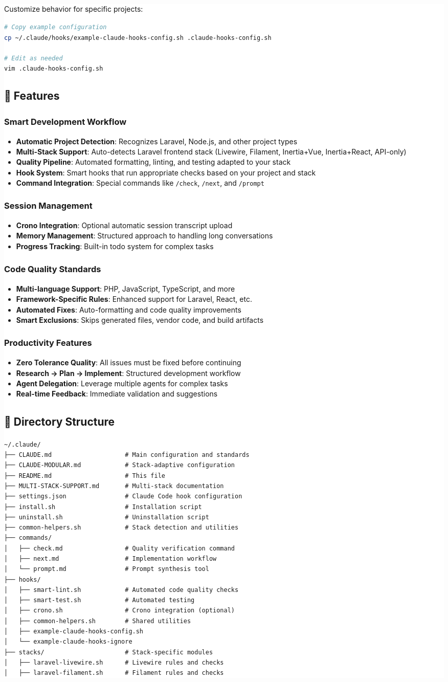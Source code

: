 Customize behavior for specific projects:

```bash
# Copy example configuration
cp ~/.claude/hooks/example-claude-hooks-config.sh .claude-hooks-config.sh

# Edit as needed
vim .claude-hooks-config.sh
```

## 🎯 Features

### Smart Development Workflow
- **Automatic Project Detection**: Recognizes Laravel, Node.js, and other project types
- **Multi-Stack Support**: Auto-detects Laravel frontend stack (Livewire, Filament, Inertia+Vue, Inertia+React, API-only)
- **Quality Pipeline**: Automated formatting, linting, and testing adapted to your stack
- **Hook System**: Smart hooks that run appropriate checks based on your project and stack
- **Command Integration**: Special commands like `/check`, `/next`, and `/prompt`

### Session Management
- **Crono Integration**: Optional automatic session transcript upload
- **Memory Management**: Structured approach to handling long conversations
- **Progress Tracking**: Built-in todo system for complex tasks

### Code Quality Standards
- **Multi-language Support**: PHP, JavaScript, TypeScript, and more
- **Framework-Specific Rules**: Enhanced support for Laravel, React, etc.
- **Automated Fixes**: Auto-formatting and code quality improvements
- **Smart Exclusions**: Skips generated files, vendor code, and build artifacts

### Productivity Features
- **Zero Tolerance Quality**: All issues must be fixed before continuing
- **Research → Plan → Implement**: Structured development workflow
- **Agent Delegation**: Leverage multiple agents for complex tasks
- **Real-time Feedback**: Immediate validation and suggestions

## 📁 Directory Structure

```
~/.claude/
├── CLAUDE.md                    # Main configuration and standards
├── CLAUDE-MODULAR.md            # Stack-adaptive configuration
├── README.md                    # This file
├── MULTI-STACK-SUPPORT.md       # Multi-stack documentation
├── settings.json                # Claude Code hook configuration
├── install.sh                   # Installation script
├── uninstall.sh                 # Uninstallation script
├── common-helpers.sh            # Stack detection and utilities
├── commands/
│   ├── check.md                 # Quality verification command
│   ├── next.md                  # Implementation workflow
│   └── prompt.md                # Prompt synthesis tool
├── hooks/
│   ├── smart-lint.sh            # Automated code quality checks
│   ├── smart-test.sh            # Automated testing
│   ├── crono.sh                 # Crono integration (optional)
│   ├── common-helpers.sh        # Shared utilities
│   ├── example-claude-hooks-config.sh
│   └── example-claude-hooks-ignore
├── stacks/                      # Stack-specific modules
│   ├── laravel-livewire.sh      # Livewire rules and checks
│   ├── laravel-filament.sh      # Filament rules and checks
```
